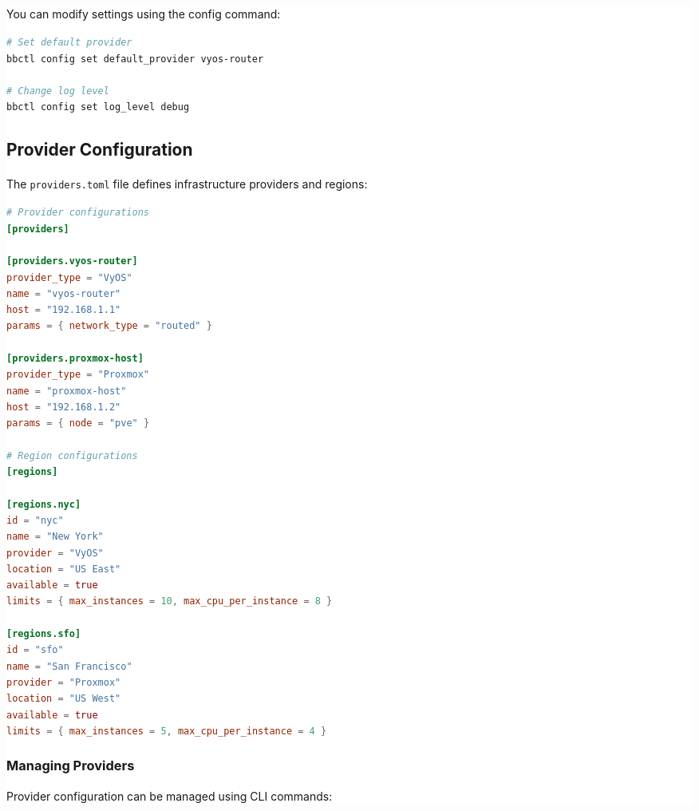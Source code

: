 You can modify settings using the config command:

``` bash
# Set default provider
bbctl config set default_provider vyos-router

# Change log level
bbctl config set log_level debug
```

## Provider Configuration

The `providers.toml` file defines infrastructure providers and regions:

``` toml
# Provider configurations
[providers]

[providers.vyos-router]
provider_type = "VyOS"
name = "vyos-router"
host = "192.168.1.1"
params = { network_type = "routed" }

[providers.proxmox-host]
provider_type = "Proxmox"
name = "proxmox-host"
host = "192.168.1.2"
params = { node = "pve" }

# Region configurations
[regions]

[regions.nyc]
id = "nyc"
name = "New York"
provider = "VyOS"
location = "US East"
available = true
limits = { max_instances = 10, max_cpu_per_instance = 8 }

[regions.sfo]
id = "sfo"
name = "San Francisco"
provider = "Proxmox"
location = "US West"
available = true
limits = { max_instances = 5, max_cpu_per_instance = 4 }
```

### Managing Providers

Provider configuration can be managed using CLI commands:


[User Guide]: user-guide.md
[Command Reference]: command-reference.md
[API Documentation]: api-readme.md